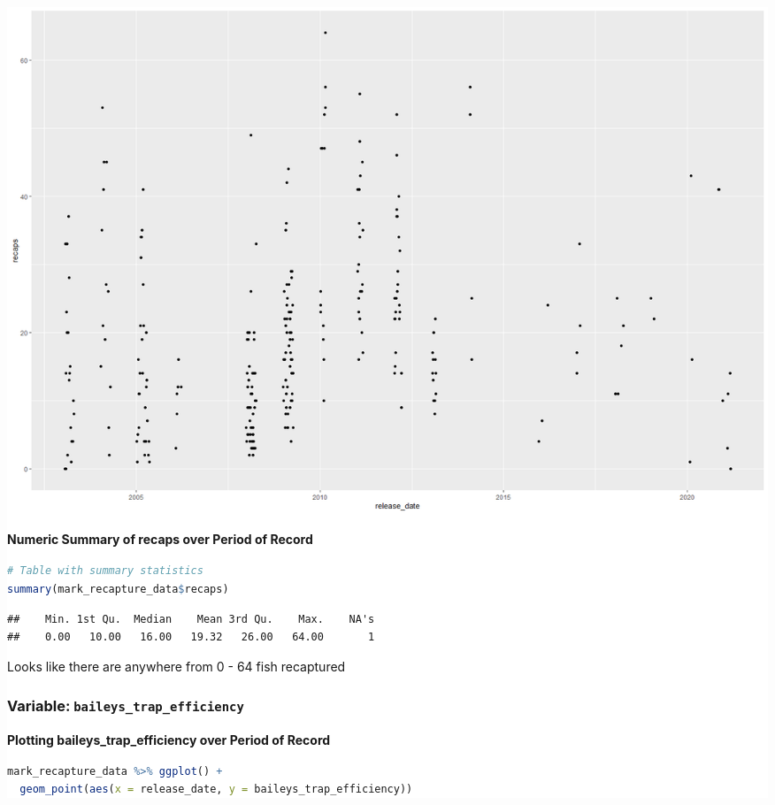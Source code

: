 ![](battle_creek_mark_recapture_data_files/figure-gfm/unnamed-chunk-8-1.png)

**Numeric Summary of recaps over Period of Record**

``` r
# Table with summary statistics
summary(mark_recapture_data$recaps)
```

    ##    Min. 1st Qu.  Median    Mean 3rd Qu.    Max.    NA's 
    ##    0.00   10.00   16.00   19.32   26.00   64.00       1

Looks like there are anywhere from 0 - 64 fish recaptured

### Variable: `baileys_trap_efficiency`

**Plotting baileys\_trap\_efficiency over Period of Record**

``` r
mark_recapture_data %>% ggplot() +
  geom_point(aes(x = release_date, y = baileys_trap_efficiency))
```
